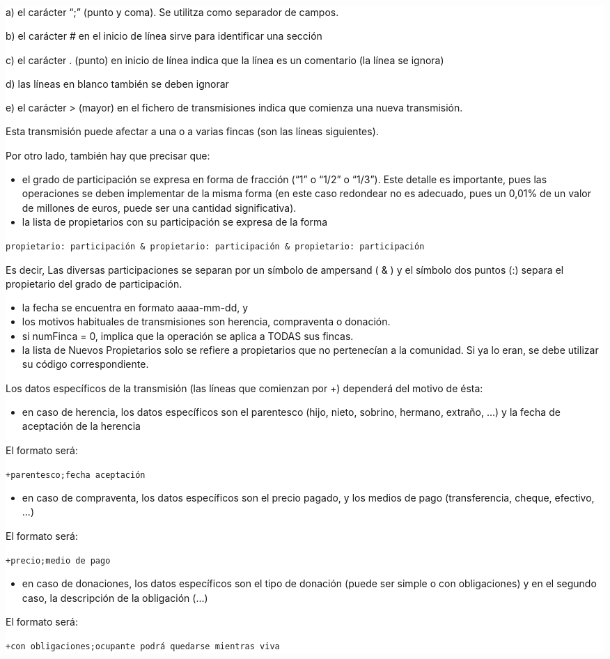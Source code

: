 a) el carácter “;” (punto y coma). Se utilitza como separador de campos.

b) el carácter # en el inicio de línea sirve para identificar una sección

c) el carácter . (punto) en inicio de línea indica que la línea es un comentario (la línea se ignora)

d) las líneas en blanco también se deben ignorar

e) el carácter > (mayor) en el fichero de transmisiones indica que comienza una nueva transmisión.

Esta transmisión puede afectar a una o a varias fincas (son las líneas siguientes).

Por otro lado, también hay que precisar que:
- el grado de participación se expresa en forma de fracción (“1” o “1/2” o “1/3”).
Este detalle es importante, pues las operaciones se deben implementar de la misma forma (en este caso redondear no es adecuado, pues un 0,01% de un valor de millones de euros, puede ser una cantidad significativa).
- la lista de propietarios con su participación se expresa de la forma
```
propietario: participación & propietario: participación & propietario: participación
```

Es decir, Las diversas participaciones se separan por un símbolo de ampersand ( & ) y el símbolo dos puntos (:) separa el propietario del grado de participación.
- la fecha se encuentra en formato aaaa-mm-dd, y
- los motivos habituales de transmisiones son herencia, compraventa o donación.
- si numFinca = 0, implica que la operación se aplica a TODAS sus fincas.
- la lista de Nuevos Propietarios solo se refiere a propietarios que no pertenecían a la comunidad. Si ya lo eran, se debe utilizar su código correspondiente.

Los datos específicos de la transmisión (las líneas que comienzan por +) dependerá del
motivo de ésta:

- en caso de herencia, los datos específicos son el parentesco (hijo, nieto, sobrino, hermano,
extraño, ...) y la fecha de aceptación de la herencia

El formato será:

```
+parentesco;fecha aceptación
```

- en caso de compraventa, los datos específicos son el precio pagado, y los medios de pago
(transferencia, cheque, efectivo, ...)

El formato será:

```
+precio;medio de pago
```

- en caso de donaciones, los datos específicos son el tipo de donación (puede ser simple o
con obligaciones) y en el segundo caso, la descripción de la obligación (...)

El formato será:

```
+con obligaciones;ocupante podrá quedarse mientras viva
```
